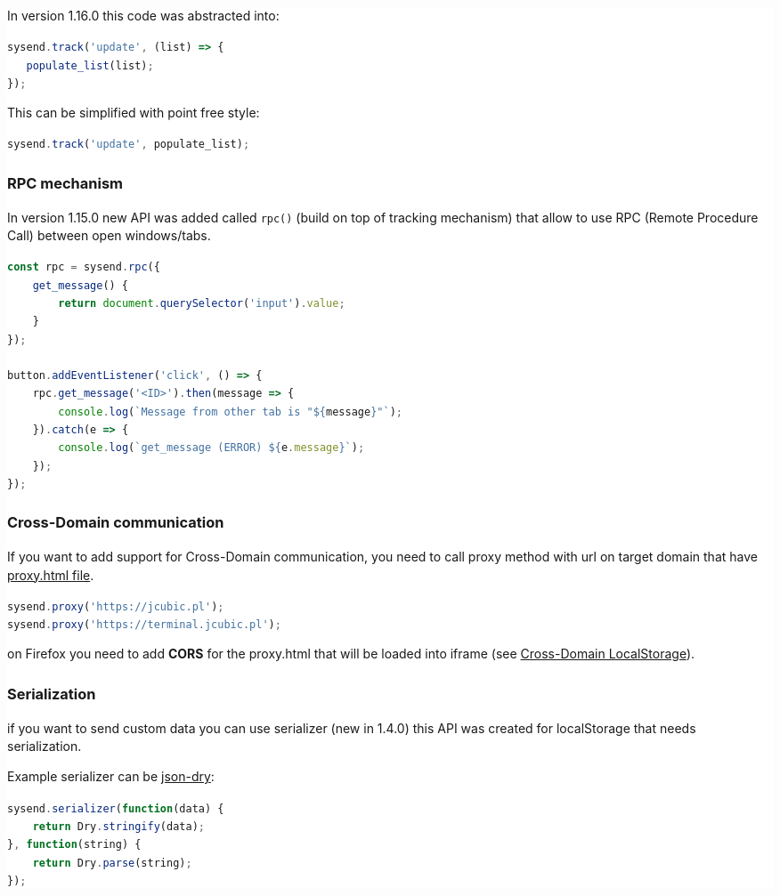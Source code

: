 In version 1.16.0 this code was abstracted into:

```javascript
sysend.track('update', (list) => {
   populate_list(list);
});
```

This can be simplified with point free style:

```javascript
sysend.track('update', populate_list);
```

### RPC mechanism

In version 1.15.0 new API was added called `rpc()` (build on top of tracking mechanism) that allow to use RPC (Remote Procedure Call) between open windows/tabs.

```javascript
const rpc = sysend.rpc({
    get_message() {
        return document.querySelector('input').value;
    }
});

button.addEventListener('click', () => {
    rpc.get_message('<ID>').then(message => {
        console.log(`Message from other tab is "${message}"`);
    }).catch(e => {
        console.log(`get_message (ERROR) ${e.message}`);
    });
});
```

### Cross-Domain communication

If you want to add support for Cross-Domain communication, you need to call proxy method with url on target domain
that have [proxy.html file](https://github.com/jcubic/sysend.js/blob/master/proxy.html).

```javascript
sysend.proxy('https://jcubic.pl');
sysend.proxy('https://terminal.jcubic.pl');
```

on Firefox you need to add **CORS** for the proxy.html that will be loaded into iframe (see [Cross-Domain LocalStorage](https://jcubic.wordpress.com/2014/06/20/cross-domain-localstorage/)).

### Serialization

if you want to send custom data you can use serializer (new in 1.4.0) this API
was created for localStorage that needs serialization.

Example serializer can be [json-dry](https://github.com/11ways/json-dry):

```javascript
sysend.serializer(function(data) {
    return Dry.stringify(data);
}, function(string) {
    return Dry.parse(string);
});
````
